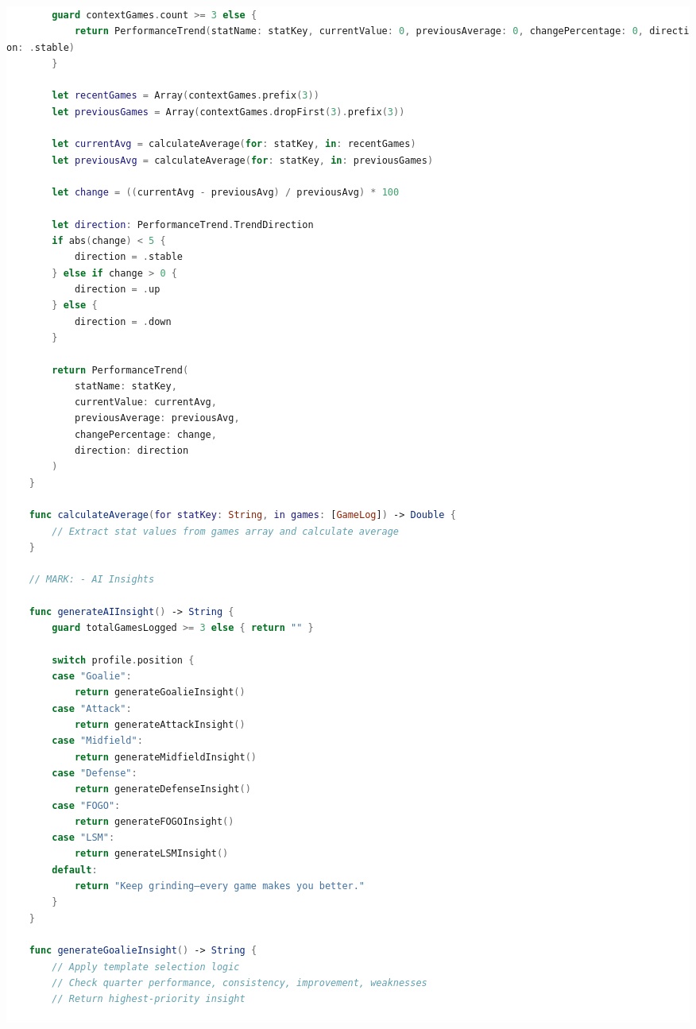 ```swift
        guard contextGames.count >= 3 else {
            return PerformanceTrend(statName: statKey, currentValue: 0, previousAverage: 0, changePercentage: 0, direction: .stable)
        }
        
        let recentGames = Array(contextGames.prefix(3))
        let previousGames = Array(contextGames.dropFirst(3).prefix(3))
        
        let currentAvg = calculateAverage(for: statKey, in: recentGames)
        let previousAvg = calculateAverage(for: statKey, in: previousGames)
        
        let change = ((currentAvg - previousAvg) / previousAvg) * 100
        
        let direction: PerformanceTrend.TrendDirection
        if abs(change) < 5 {
            direction = .stable
        } else if change > 0 {
            direction = .up
        } else {
            direction = .down
        }
        
        return PerformanceTrend(
            statName: statKey,
            currentValue: currentAvg,
            previousAverage: previousAvg,
            changePercentage: change,
            direction: direction
        )
    }
    
    func calculateAverage(for statKey: String, in games: [GameLog]) -> Double {
        // Extract stat values from games array and calculate average
    }
    
    // MARK: - AI Insights
    
    func generateAIInsight() -> String {
        guard totalGamesLogged >= 3 else { return "" }
        
        switch profile.position {
        case "Goalie":
            return generateGoalieInsight()
        case "Attack":
            return generateAttackInsight()
        case "Midfield":
            return generateMidfieldInsight()
        case "Defense":
            return generateDefenseInsight()
        case "FOGO":
            return generateFOGOInsight()
        case "LSM":
            return generateLSMInsight()
        default:
            return "Keep grinding—every game makes you better."
        }
    }
    
    func generateGoalieInsight() -> String {
        // Apply template selection logic
        // Check quarter performance, consistency, improvement, weaknesses
        // Return highest-priority insight
        
```
